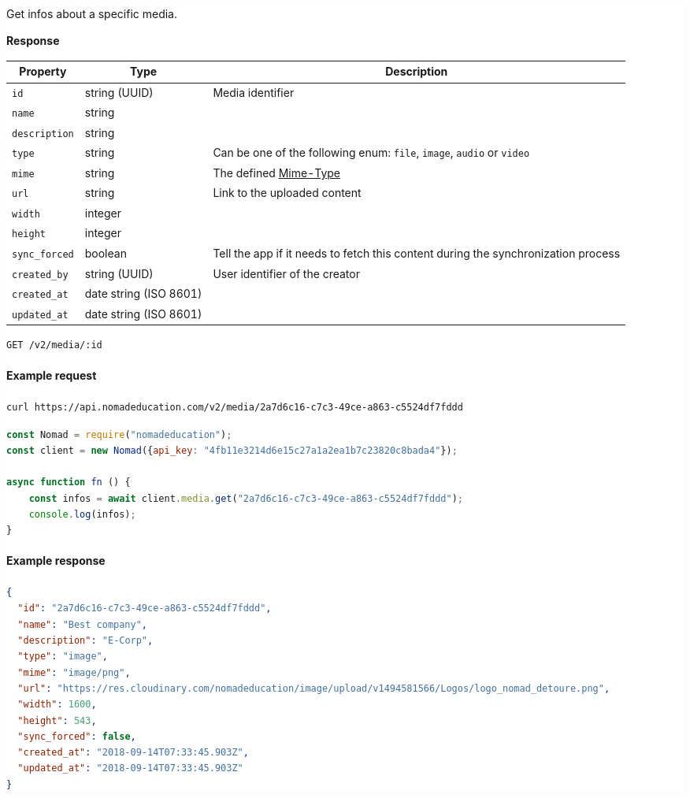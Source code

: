 Get infos about a specific media.

**Response**

Property | Type | Description
---|---|---
`id` | string (UUID) | Media identifier
`name` | string |
`description` | string |
`type` | string | Can be one of the following enum: `file`, `image`, `audio` or `video`
`mime` | string | The defined [Mime-Type](https://en.wikipedia.org/wiki/Media_type)
`url` | string | Link to the uploaded content
`width` | integer |
`height` | integer |
`sync_forced` | boolean | Tell the app if it needs to fetch this content during the synchronization process
`created_by` | string (UUID) | User identifier of the creator
`created_at` | date string (ISO 8601) |
`updated_at` | date string (ISO 8601) |

```endpoint
GET /v2/media/:id
```

#### Example request

```curl
curl https://api.nomadeducation.com/v2/media/2a7d6c16-c7c3-49ce-a863-c5524df7fddd
```

```javascript
const Nomad = require("nomadeducation");
const client = new Nomad({api_key: "4fb11e3214d6e15c27a1a2ea1b7c23820c8bada4"});

async function fn () {
    const infos = await client.media.get("2a7d6c16-c7c3-49ce-a863-c5524df7fddd");
    console.log(infos);
}
```

#### Example response

```json
{
  "id": "2a7d6c16-c7c3-49ce-a863-c5524df7fddd",
  "name": "Best company",
  "description": "E-Corp",
  "type": "image",
  "mime": "image/png",
  "url": "https://res.cloudinary.com/nomadeducation/image/upload/v1494581566/Logos/logo_nomad_detoure.png",
  "width": 1600,
  "height": 543,
  "sync_forced": false,
  "created_at": "2018-09-14T07:33:45.903Z",
  "updated_at": "2018-09-14T07:33:45.903Z"
}
```
